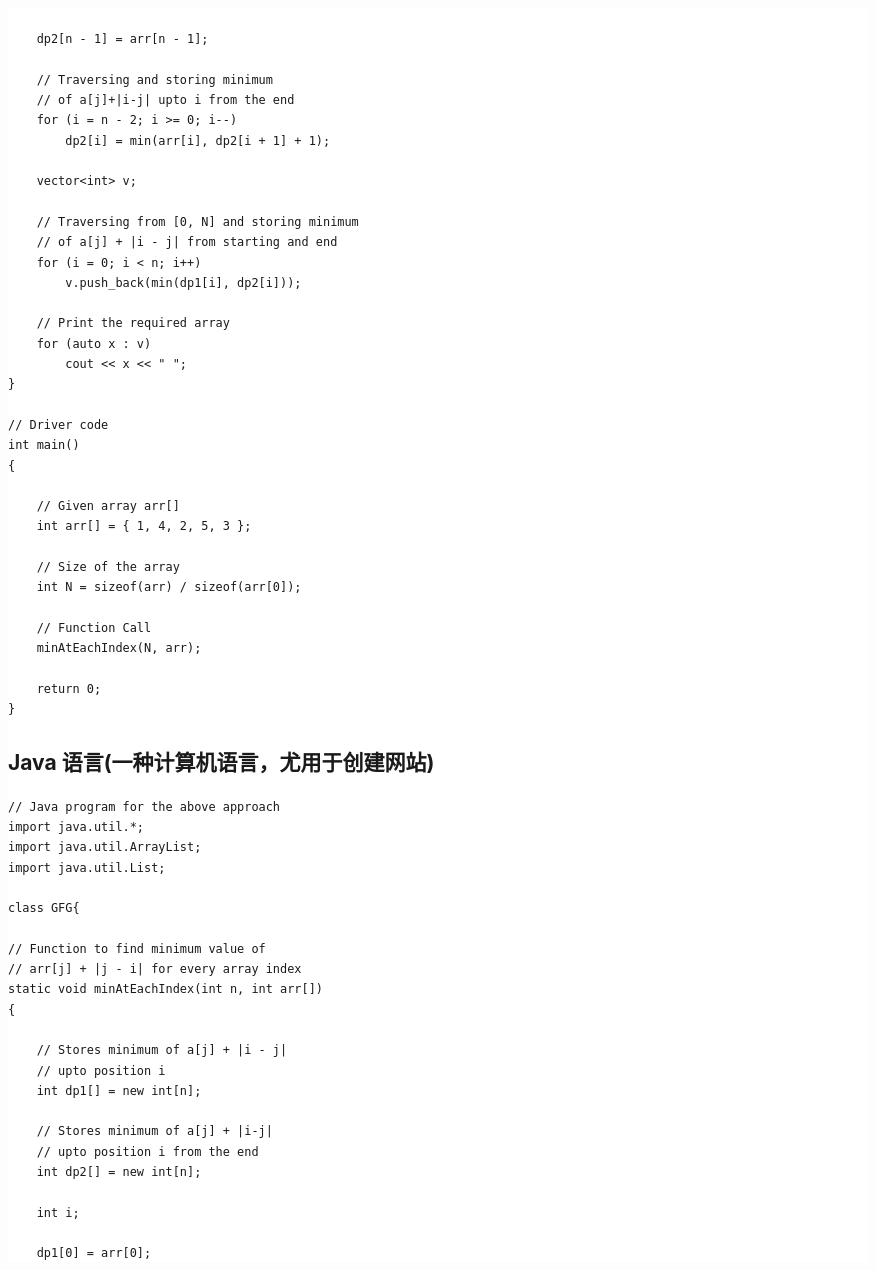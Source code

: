 ```

    dp2[n - 1] = arr[n - 1];

    // Traversing and storing minimum
    // of a[j]+|i-j| upto i from the end
    for (i = n - 2; i >= 0; i--)
        dp2[i] = min(arr[i], dp2[i + 1] + 1);

    vector<int> v;

    // Traversing from [0, N] and storing minimum
    // of a[j] + |i - j| from starting and end
    for (i = 0; i < n; i++)
        v.push_back(min(dp1[i], dp2[i]));

    // Print the required array
    for (auto x : v)
        cout << x << " ";
}

// Driver code
int main()
{

    // Given array arr[]
    int arr[] = { 1, 4, 2, 5, 3 };

    // Size of the array
    int N = sizeof(arr) / sizeof(arr[0]);

    // Function Call
    minAtEachIndex(N, arr);

    return 0;
}
```

## Java 语言(一种计算机语言，尤用于创建网站)

```
// Java program for the above approach
import java.util.*;
import java.util.ArrayList;
import java.util.List;

class GFG{

// Function to find minimum value of
// arr[j] + |j - i| for every array index
static void minAtEachIndex(int n, int arr[])
{

    // Stores minimum of a[j] + |i - j|
    // upto position i
    int dp1[] = new int[n];

    // Stores minimum of a[j] + |i-j|
    // upto position i from the end
    int dp2[] = new int[n];

    int i;

    dp1[0] = arr[0];
```